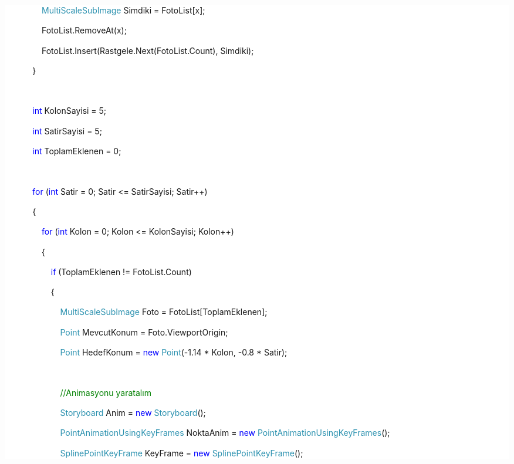                 <span style="color: #2b91af;">MultiScaleSubImage</span>
Simdiki = FotoList[x];

                FotoList.RemoveAt(x);

                FotoList.Insert(Rastgele.Next(FotoList.Count), Simdiki);

            }

 

            <span style="color: blue;">int</span> KolonSayisi = 5;

            <span style="color: blue;">int</span> SatirSayisi = 5;

            <span style="color: blue;">int</span> ToplamEklenen = 0;

 

            <span style="color: blue;">for</span> (<span
style="color: blue;">int</span> Satir = 0; Satir \<= SatirSayisi;
Satir++)

            {

                <span style="color: blue;">for</span> (<span
style="color: blue;">int</span> Kolon = 0; Kolon \<= KolonSayisi;
Kolon++)

                {

                    <span style="color: blue;">if</span> (ToplamEklenen
!= FotoList.Count)

                    {

                        <span
style="color: #2b91af;">MultiScaleSubImage</span> Foto =
FotoList[ToplamEklenen];

                        <span style="color: #2b91af;">Point</span>
MevcutKonum = Foto.ViewportOrigin;

                        <span style="color: #2b91af;">Point</span>
HedefKonum = <span style="color: blue;">new</span> <span
style="color: #2b91af;">Point</span>(-1.14 \* Kolon, -0.8 \* Satir);

 

                        <span style="color: green;">//Animasyonu
yaratalım </span>

                        <span style="color: #2b91af;">Storyboard</span>
Anim = <span style="color: blue;">new</span> <span
style="color: #2b91af;">Storyboard</span>();

                        <span
style="color: #2b91af;">PointAnimationUsingKeyFrames</span> NoktaAnim =
<span style="color: blue;">new</span> <span
style="color: #2b91af;">PointAnimationUsingKeyFrames</span>();

                        <span
style="color: #2b91af;">SplinePointKeyFrame</span> KeyFrame = <span
style="color: blue;">new</span> <span
style="color: #2b91af;">SplinePointKeyFrame</span>();
